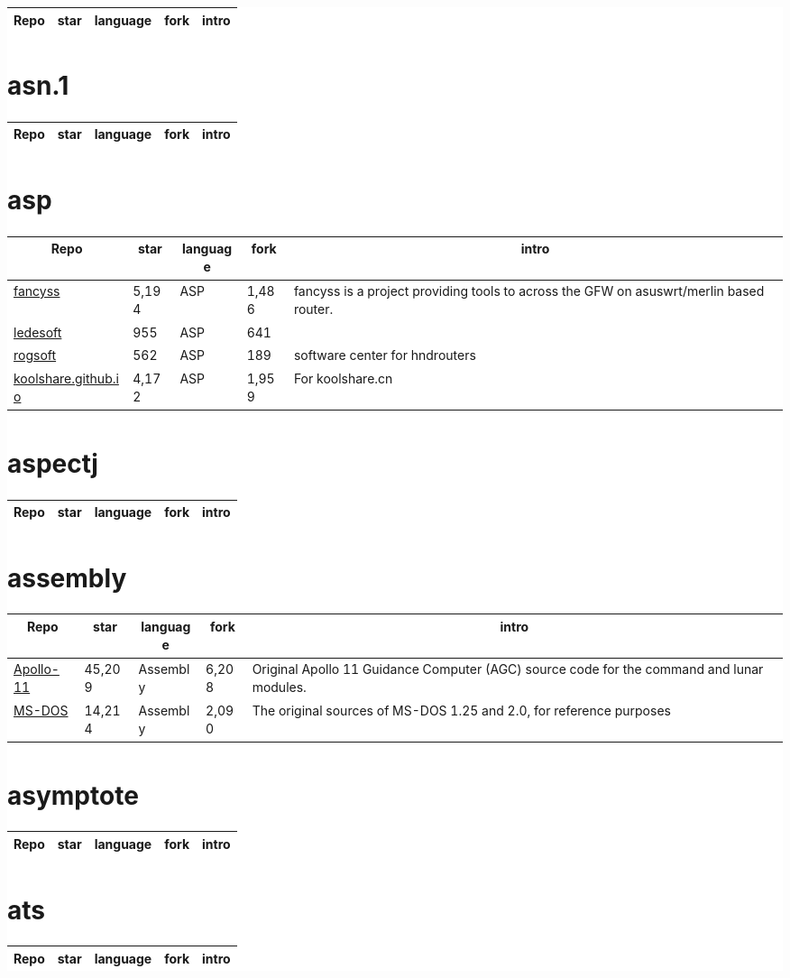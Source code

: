 Repo|star|language|fork|intro
-|-|-|-|-



# asn.1

Repo|star|language|fork|intro
-|-|-|-|-



# asp

Repo|star|language|fork|intro
-|-|-|-|-
[fancyss](https://github.com/hq450/fancyss)|5,194|ASP|1,486|fancyss is a project providing tools to across the GFW on asuswrt/merlin based router.
[ledesoft](https://github.com/koolshare/ledesoft)|955|ASP|641|
[rogsoft](https://github.com/koolshare/rogsoft)|562|ASP|189|software center for hndrouters
[koolshare.github.io](https://github.com/koolshare/koolshare.github.io)|4,172|ASP|1,959|For koolshare.cn


# aspectj

Repo|star|language|fork|intro
-|-|-|-|-



# assembly

Repo|star|language|fork|intro
-|-|-|-|-
[Apollo-11](https://github.com/chrislgarry/Apollo-11)|45,209|Assembly|6,208|Original Apollo 11 Guidance Computer (AGC) source code for the command and lunar modules.
[MS-DOS](https://github.com/microsoft/MS-DOS)|14,214|Assembly|2,090|The original sources of MS-DOS 1.25 and 2.0, for reference purposes


# asymptote

Repo|star|language|fork|intro
-|-|-|-|-



# ats

Repo|star|language|fork|intro
-|-|-|-|-
